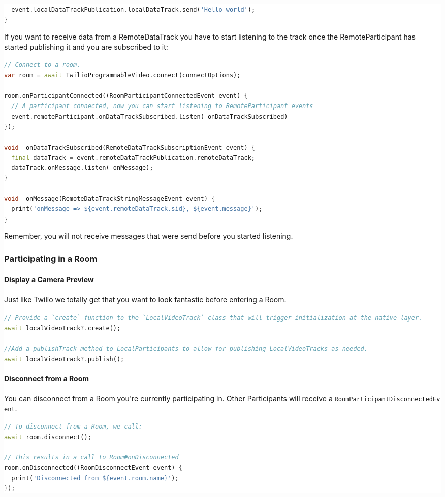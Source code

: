 ```dart
  event.localDataTrackPublication.localDataTrack.send('Hello world');
}
```

If you want to receive data from a RemoteDataTrack you have to start listening to the track once the RemoteParticipant has started publishing it and you are subscribed to it:

```dart
// Connect to a room.
var room = await TwilioProgrammableVideo.connect(connectOptions);

room.onParticipantConnected((RoomParticipantConnectedEvent event) {
  // A participant connected, now you can start listening to RemoteParticipant events
  event.remoteParticipant.onDataTrackSubscribed.listen(_onDataTrackSubscribed)
});

void _onDataTrackSubscribed(RemoteDataTrackSubscriptionEvent event) {
  final dataTrack = event.remoteDataTrackPublication.remoteDataTrack;
  dataTrack.onMessage.listen(_onMessage);
}

void _onMessage(RemoteDataTrackStringMessageEvent event) {
  print('onMessage => ${event.remoteDataTrack.sid}, ${event.message}');
}
```

Remember, you will not receive messages that were send before you started listening.

### Participating in a Room

#### Display a Camera Preview

Just like Twilio we totally get that you want to look fantastic before entering a Room. 

```dart
// Provide a `create` function to the `LocalVideoTrack` class that will trigger initialization at the native layer.
await localVideoTrack?.create(); 

//Add a publishTrack method to LocalParticipants to allow for publishing LocalVideoTracks as needed.
await localVideoTrack?.publish();
```

#### Disconnect from a Room

You can disconnect from a Room you're currently participating in. Other Participants will receive a `RoomParticipantDisconnectedEvent`.

```dart
// To disconnect from a Room, we call:
await room.disconnect();

// This results in a call to Room#onDisconnected
room.onDisconnected((RoomDisconnectEvent event) {
  print('Disconnected from ${event.room.name}');
});

```
